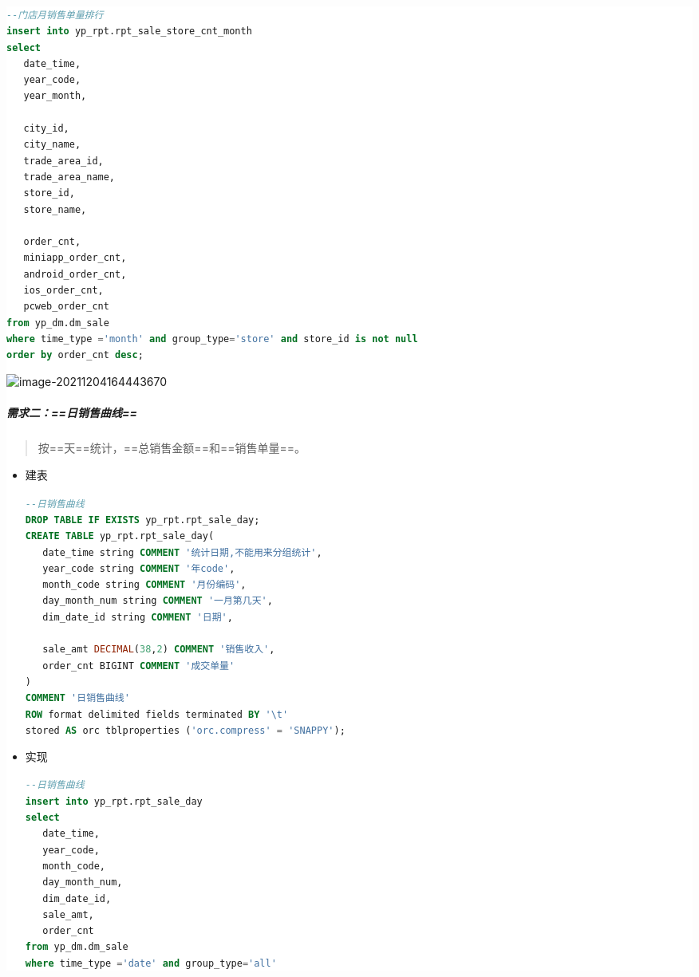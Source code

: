   ```sql
  --门店月销售单量排行
  insert into yp_rpt.rpt_sale_store_cnt_month
  select 
     date_time,
     year_code,
     year_month,
     
     city_id,
     city_name,
     trade_area_id,
     trade_area_name,
     store_id,
     store_name,
     
     order_cnt,
     miniapp_order_cnt,
     android_order_cnt,
     ios_order_cnt,
     pcweb_order_cnt
  from yp_dm.dm_sale 
  where time_type ='month' and group_type='store' and store_id is not null 
  order by order_cnt desc;
  ```


  ![image-20211204164443670](Day09_RPT层建设实战、自动化调度、可视化.assets/image-20211204164443670.png)

##### 需求二：==日销售曲线==

> 按==天==统计，==总销售金额==和==销售单量==。

- 建表

  ```sql
  --日销售曲线
  DROP TABLE IF EXISTS yp_rpt.rpt_sale_day;
  CREATE TABLE yp_rpt.rpt_sale_day(
     date_time string COMMENT '统计日期,不能用来分组统计',
     year_code string COMMENT '年code',
     month_code string COMMENT '月份编码', 
     day_month_num string COMMENT '一月第几天', 
     dim_date_id string COMMENT '日期',
  
     sale_amt DECIMAL(38,2) COMMENT '销售收入',
     order_cnt BIGINT COMMENT '成交单量'
  )
  COMMENT '日销售曲线' 
  ROW format delimited fields terminated BY '\t' 
  stored AS orc tblproperties ('orc.compress' = 'SNAPPY');
  ```

- 实现

  ```sql
  --日销售曲线
  insert into yp_rpt.rpt_sale_day
  select 
     date_time,
     year_code,
     month_code,
     day_month_num,
     dim_date_id,
     sale_amt,
     order_cnt
  from yp_dm.dm_sale 
  where time_type ='date' and group_type='all'
  ```